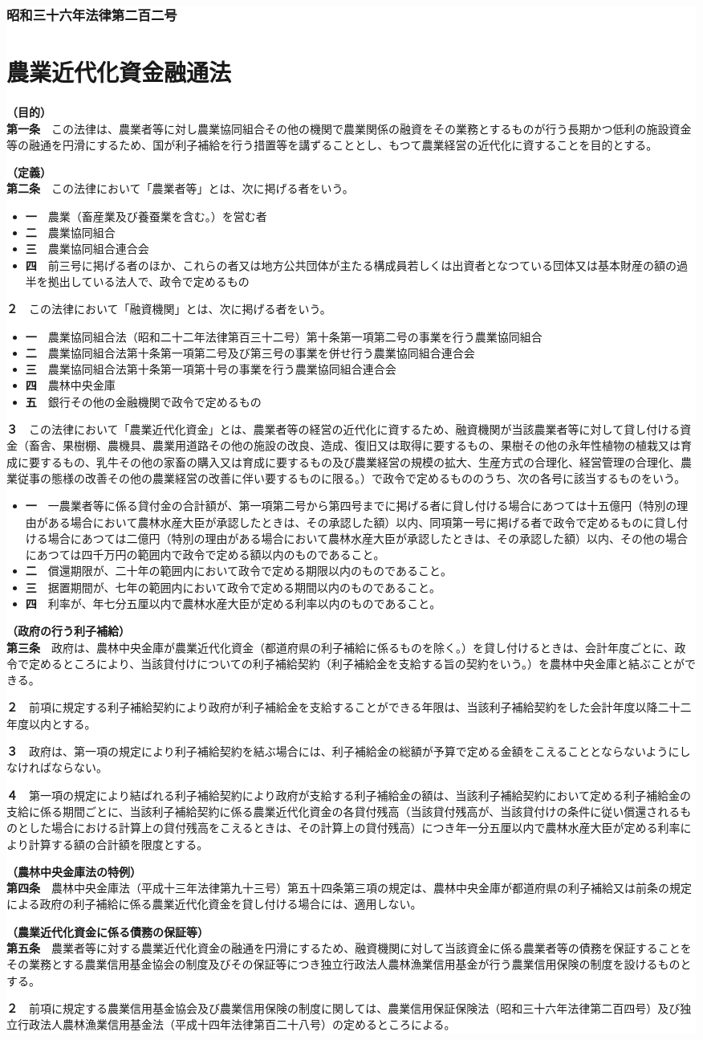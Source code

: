 ### 昭和三十六年法律第二百二号  
# 農業近代化資金融通法  
  
**（目的）**  
**第一条**　この法律は、農業者等に対し農業協同組合その他の機関で農業関係の融資をその業務とするものが行う長期かつ低利の施設資金等の融通を円滑にするため、国が利子補給を行う措置等を講ずることとし、もつて農業経営の近代化に資することを目的とする。  
  
**（定義）**  
**第二条**　この法律において「農業者等」とは、次に掲げる者をいう。  
* **一**　農業（畜産業及び養蚕業を含む。）を営む者  
* **二**　農業協同組合  
* **三**　農業協同組合連合会  
* **四**　前三号に掲げる者のほか、これらの者又は地方公共団体が主たる構成員若しくは出資者となつている団体又は基本財産の額の過半を拠出している法人で、政令で定めるもの  
  
**２**　この法律において「融資機関」とは、次に掲げる者をいう。  
* **一**　農業協同組合法（昭和二十二年法律第百三十二号）第十条第一項第二号の事業を行う農業協同組合  
* **二**　農業協同組合法第十条第一項第二号及び第三号の事業を併せ行う農業協同組合連合会  
* **三**　農業協同組合法第十条第一項第十号の事業を行う農業協同組合連合会  
* **四**　農林中央金庫  
* **五**　銀行その他の金融機関で政令で定めるもの  
  
**３**　この法律において「農業近代化資金」とは、農業者等の経営の近代化に資するため、融資機関が当該農業者等に対して貸し付ける資金（畜舎、果樹棚、農機具、農業用道路その他の施設の改良、造成、復旧又は取得に要するもの、果樹その他の永年性植物の植栽又は育成に要するもの、乳牛その他の家畜の購入又は育成に要するもの及び農業経営の規模の拡大、生産方式の合理化、経営管理の合理化、農業従事の態様の改善その他の農業経営の改善に伴い要するものに限る。）で政令で定めるもののうち、次の各号に該当するものをいう。  
* **一**　一農業者等に係る貸付金の合計額が、第一項第二号から第四号までに掲げる者に貸し付ける場合にあつては十五億円（特別の理由がある場合において農林水産大臣が承認したときは、その承認した額）以内、同項第一号に掲げる者で政令で定めるものに貸し付ける場合にあつては二億円（特別の理由がある場合において農林水産大臣が承認したときは、その承認した額）以内、その他の場合にあつては四千万円の範囲内で政令で定める額以内のものであること。  
* **二**　償還期限が、二十年の範囲内において政令で定める期限以内のものであること。  
* **三**　据置期間が、七年の範囲内において政令で定める期間以内のものであること。  
* **四**　利率が、年七分五厘以内で農林水産大臣が定める利率以内のものであること。  
  
**（政府の行う利子補給）**  
**第三条**　政府は、農林中央金庫が農業近代化資金（都道府県の利子補給に係るものを除く。）を貸し付けるときは、会計年度ごとに、政令で定めるところにより、当該貸付けについての利子補給契約（利子補給金を支給する旨の契約をいう。）を農林中央金庫と結ぶことができる。  
  
**２**　前項に規定する利子補給契約により政府が利子補給金を支給することができる年限は、当該利子補給契約をした会計年度以降二十二年度以内とする。  
  
**３**　政府は、第一項の規定により利子補給契約を結ぶ場合には、利子補給金の総額が予算で定める金額をこえることとならないようにしなければならない。  
  
**４**　第一項の規定により結ばれる利子補給契約により政府が支給する利子補給金の額は、当該利子補給契約において定める利子補給金の支給に係る期間ごとに、当該利子補給契約に係る農業近代化資金の各貸付残高（当該貸付残高が、当該貸付けの条件に従い償還されるものとした場合における計算上の貸付残高をこえるときは、その計算上の貸付残高）につき年一分五厘以内で農林水産大臣が定める利率により計算する額の合計額を限度とする。  
  
**（農林中央金庫法の特例）**  
**第四条**　農林中央金庫法（平成十三年法律第九十三号）第五十四条第三項の規定は、農林中央金庫が都道府県の利子補給又は前条の規定による政府の利子補給に係る農業近代化資金を貸し付ける場合には、適用しない。  
  
**（農業近代化資金に係る債務の保証等）**  
**第五条**　農業者等に対する農業近代化資金の融通を円滑にするため、融資機関に対して当該資金に係る農業者等の債務を保証することをその業務とする農業信用基金協会の制度及びその保証等につき独立行政法人農林漁業信用基金が行う農業信用保険の制度を設けるものとする。  
  
**２**　前項に規定する農業信用基金協会及び農業信用保険の制度に関しては、農業信用保証保険法（昭和三十六年法律第二百四号）及び独立行政法人農林漁業信用基金法（平成十四年法律第百二十八号）の定めるところによる。  
  